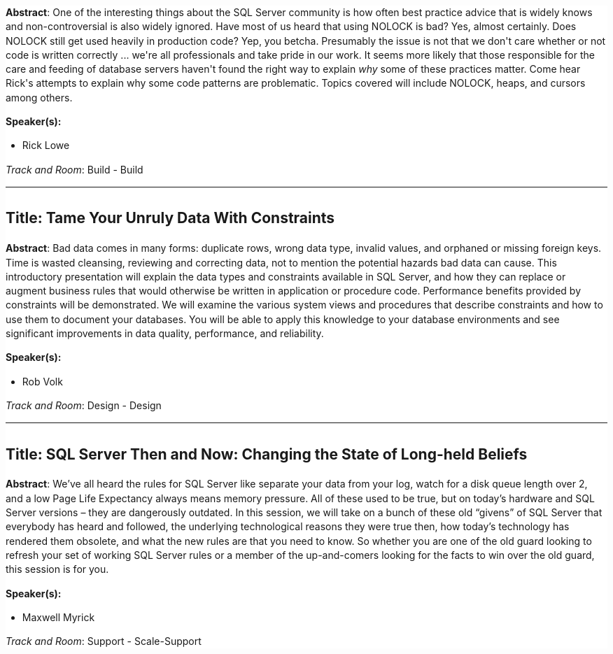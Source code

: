 **Abstract**:
One of the interesting things about the SQL Server community is how often best practice advice that is widely knows and non-controversial is also widely ignored. Have most of us heard that using NOLOCK is bad? Yes, almost certainly. Does NOLOCK still get used heavily in production code? Yep, you betcha. Presumably the issue is not that we don't care whether or not code is written correctly ... we're all professionals and take pride in our work. It seems more likely that those responsible for the care and feeding of database servers haven't found the right way to explain _why_ some of these practices matter. Come hear Rick's attempts to explain why some code patterns are problematic. Topics covered will include NOLOCK, heaps, and cursors among others.
 
**Speaker(s):**
- Rick Lowe
 
*Track and Room*: Build - Build
 
----------------------------------------------------------------------------------- 
 
 
## Title: Tame Your Unruly Data With Constraints
 
**Abstract**:
Bad data comes in many forms: duplicate rows, wrong data type, invalid values, and orphaned or missing foreign keys. Time is wasted cleansing, reviewing and correcting data, not to mention the potential hazards bad data can cause. This introductory presentation will explain the data types and constraints available in SQL Server, and how they can replace or augment business rules that would otherwise be written in application or procedure code. Performance benefits provided by constraints will be demonstrated. We will examine the various system views and procedures that describe constraints and how to use them to document your databases. You will be able to apply this knowledge to your database environments and see significant improvements in data quality, performance, and reliability.
 
**Speaker(s):**
- Rob Volk
 
*Track and Room*: Design - Design
 
----------------------------------------------------------------------------------- 
 
 
## Title: SQL Server Then and Now: Changing the State of Long-held Beliefs
 
**Abstract**:
We’ve all heard the rules for SQL Server like separate your data from your log, watch for a disk queue length over 2, and a low Page Life Expectancy always means memory pressure.  All of these used to be true, but on today’s hardware and SQL Server versions – they are dangerously outdated.  In this session, we will take on a bunch of these old “givens” of SQL Server that everybody has heard and followed, the underlying technological reasons they were true then, how today’s technology has rendered them obsolete, and what the new rules are that you need to know.  So whether you are one of the old guard looking to refresh your set of working SQL Server rules or a member of the up-and-comers looking for the facts to win over the old guard, this session is for you.
 
**Speaker(s):**
- Maxwell Myrick
 
*Track and Room*: Support - Scale-Support
 